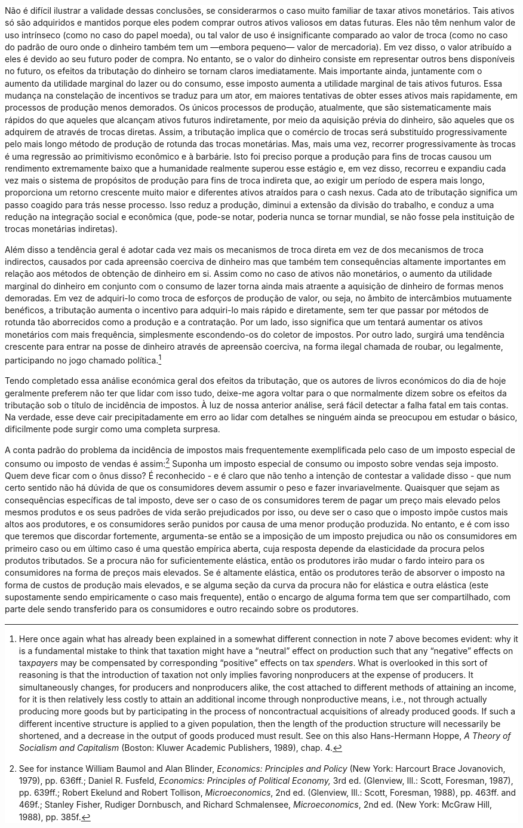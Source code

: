 Não é difícil ilustrar a validade dessas conclusões, se considerarmos o caso muito familiar de taxar ativos monetários. Tais ativos só são adquiridos e mantidos porque eles podem comprar outros ativos valiosos em datas futuras. Eles não têm nenhum valor de uso intrínseco (como no caso do papel moeda), ou tal valor de uso é insignificante comparado ao valor de troca (como no caso do padrão de ouro onde o dinheiro também tem um —embora pequeno— valor de mercadoria). Em vez disso, o valor atribuído a eles é devido ao seu futuro poder de compra. No entanto, se o valor do dinheiro consiste em representar outros bens disponíveis no futuro, os efeitos da tributação do dinheiro se tornam claros imediatamente. Mais importante ainda, juntamente com o aumento da utilidade marginal do lazer ou do consumo, esse imposto aumenta a utilidade marginal de tais ativos futuros. Essa mudança na constelação de incentivos se traduz para um ator, em maiores tentativas de obter esses ativos mais rapidamente, em processos de produção menos demorados. Os únicos processos de produção, atualmente, que são sistematicamente mais rápidos do que aqueles que alcançam ativos futuros indiretamente, por meio da aquisição prévia do dinheiro, são aqueles que os adquirem de através de trocas diretas. Assim, a tributação implica que o comércio de trocas será substituído progressivamente pelo mais longo método de produção de rotunda das trocas monetárias. Mas, mais uma vez, recorrer progressivamente às trocas é uma regressão ao primitivismo econômico e à barbárie. Isto foi preciso porque a produção para fins de trocas causou um rendimento extremamente baixo que a humanidade realmente superou esse estágio e, em vez disso, recorreu e expandiu cada vez mais o sistema de propósitos de produção para fins de troca indireta que, ao exigir um período de espera mais longo, proporciona um retorno crescente muito maior e diferentes ativos atraídos para o cash nexus. Cada ato de tributação significa um passo coagido para trás nesse processo. Isso reduz a produção, diminui a extensão da divisão do trabalho, e conduz a uma redução na integração social e econômica (que, pode-se notar, poderia nunca se tornar mundial, se não fosse pela instituição de trocas monetárias indiretas).

Além disso a tendência geral é adotar cada vez mais os mecanismos de troca direta em vez de dos mecanismos de troca indirectos, causados por cada apreensão coerciva de dinheiro mas que também tem consequências altamente importantes em relação aos métodos de obtenção de dinheiro em si. Assim como no caso de ativos não monetários, o aumento da utilidade marginal do dinheiro em conjunto com o consumo de lazer torna ainda mais atraente a aquisição de dinheiro de formas menos demoradas. Em vez de adquiri-lo como troca de esforços de produção de valor, ou seja, no âmbito de intercâmbios mutuamente benéficos, a tributação aumenta o incentivo para adquiri-lo mais rápido e diretamente, sem ter que passar por métodos de rotunda tão aborrecidos como a produção e a contratação. Por um lado, isso significa que um tentará aumentar os ativos monetários com mais frequência, simplesmente escondendo-os do coletor de impostos. Por outro lado, surgirá uma tendência crescente para entrar na posse de dinheiro através de apreensão coerciva, na forma ilegal chamada de roubar, ou legalmente, participando no jogo chamado política.[^9]

Tendo completado essa análise económica geral dos efeitos da tributação, que os autores de livros económicos do dia de hoje geralmente preferem não ter que lidar com isso tudo, deixe-me agora voltar para o que normalmente dizem sobre os efeitos da tributação sob o título de incidência de impostos. À luz de nossa anterior análise, será fácil detectar a falha fatal em tais contas. Na verdade, esse deve cair precipitadamente em erro ao lidar com detalhes se ninguém ainda se preocupou em estudar o básico, dificilmente pode surgir como uma completa surpresa.

A conta padrão do problema da incidência de impostos mais frequentemente exemplificada pelo caso de um imposto especial de consumo ou imposto de vendas é assim:[^10] Suponha um imposto especial de consumo ou imposto sobre vendas seja imposto. Quem deve ficar com o ônus disso? É reconhecido - e é claro que não tenho a intenção de contestar a validade disso - que num certo sentido não há dúvida de que os consumidores devem assumir o peso e fazer invariavelmente. Quaisquer que sejam as consequências específicas de tal imposto, deve ser o caso de os consumidores terem de pagar um preço mais elevado pelos mesmos produtos e os seus padrões de vida serão prejudicados por isso, ou deve ser o caso que o imposto impõe custos mais altos aos produtores, e os consumidores serão punidos por causa de uma menor produção produzida. No entanto, e é com isso que teremos que discordar fortemente, argumenta-se então se a imposição de um imposto prejudica ou não os consumidores em primeiro caso ou em último caso é uma questão empírica aberta, cuja resposta depende da elasticidade da procura pelos produtos tributados. Se a procura não for suficientemente elástica, então os produtores irão mudar o fardo inteiro para os consumidores na forma de preços mais elevados. Se é altamente elástica, então os produtores terão de absorver o imposto na forma de custos de produção mais elevados, e se alguma seção da curva da procura não for elástica e outra elástica (este supostamente sendo empiricamente o caso mais frequente), então o encargo de alguma forma tem que ser compartilhado, com parte dele sendo transferido para os consumidores e outro recaindo sobre os produtores.


[^9]: Here once again what has already been explained in a somewhat different connection in note 7 above becomes evident: why it is a fundamental mistake to think that taxation might have a “neutral” effect on production such that any “negative” effects on tax*payers* may be compensated by corresponding “positive” effects on tax *spenders*. What is overlooked in this sort of reasoning is that the introduction of taxation not only implies favoring nonproducers at the expense of producers. It simultaneously changes, for producers and nonproducers alike, the cost attached to different methods of attaining an income, for it is then relatively less costly to attain an additional income through nonproductive means, i.e., not through actually producing more goods but by participating in the process of noncontractual acquisitions of already produced goods. If such a different incentive structure is applied to a given population, then the length of the production structure will necessarily be shortened, and a decrease in the output of goods produced must result. See on this also Hans-Hermann Hoppe, *A Theory of Socialism and Capitalism* (Boston: Kluwer Academic Publishers, 1989), chap. 4.
[^10]: See for instance William Baumol and Alan Blinder, *Economics: Principles and Policy* (New York: Harcourt Brace Jovanovich, 1979), pp. 636ff.; Daniel R. Fusfeld, *Economics: Principles of Political Economy,* 3rd ed. (Glenview, Ill.: Scott, Foresman, 1987), pp. 639ff.; Robert Ekelund and Robert Tollison, *Microeconomics*, 2nd ed. (Glenview, Ill.: Scott, Foresman, 1988), pp. 463ff. and 469f.; Stanley Fisher, Rudiger Dornbusch, and Richard Schmalensee, *Microeconomics*, 2nd ed. (New York: McGraw Hill, 1988), pp. 385f.
[^11]: On the impossibility of a pure consumption tax see also Rothbard, *Power and Market*, pp. 108ff.
[^12]: Baumol and Blinder, *Economics: Principles and Policy*, p. 636, present the *demand* curve as changing in response to a tax.
[^13]: To avoid any misunderstanding then: Insofar as the textbook analyses of tax-incidence point out this fact they are of course entirely correct. It is the interpretation of this phenomenon they give which is fundamentally confused!
[^14]: See on this point also Rothbard, *Man, Economy, and State*, p. 809.
[^15]: Should a tax not immediately affect supply at all, as can happen in the short run, then it follows from the above analysis that the price charged will not change at all. For to raise it in response to the tax would once again imply pushing it into an elastic region of the demand curve. In the long run the supply will have to be relatively reduced and prices must move into this region. In any case, no forward shifting takes place. See on this also Rothbard, *Man, Economy, and State*, pp. 807ff.; idem, *Power and Market*, pp. 88ff.